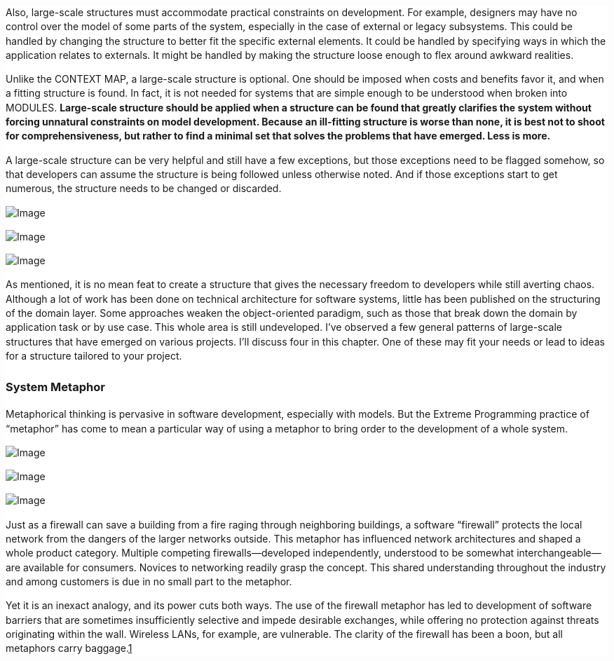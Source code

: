 Also, large-scale structures must accommodate practical constraints on development. For example, designers may have no control over the model of some parts of the system, especially in the case of external or legacy subsystems. This could be handled by changing the structure to better fit the specific external elements. It could be handled by specifying ways in which the application relates to externals. It might be handled by making the structure loose enough to flex around awkward realities.

Unlike the CONTEXT MAP, a large-scale structure is optional. One should be imposed when costs and benefits favor it, and when a fitting structure is found. In fact, it is not needed for systems that are simple enough to be understood when broken into MODULES. **Large-scale structure should be applied when a structure can be found that greatly clarifies the system without forcing unnatural constraints on model development. Because an ill-fitting structure is worse than none, it is best not to shoot for comprehensiveness, but rather to find a minimal set that solves the problems that have emerged. Less is more.**

A large-scale structure can be very helpful and still have a few exceptions, but those exceptions need to be flagged somehow, so that developers can assume the structure is being followed unless otherwise noted. And if those exceptions start to get numerous, the structure needs to be changed or discarded.

![Image](https://learning.oreilly.com/api/v2/epubs/urn:orm:book:0321125215/files/graphics/astric.jpg)

![Image](https://learning.oreilly.com/api/v2/epubs/urn:orm:book:0321125215/files/graphics/astric.jpg)

![Image](https://learning.oreilly.com/api/v2/epubs/urn:orm:book:0321125215/files/graphics/astric.jpg)

As mentioned, it is no mean feat to create a structure that gives the necessary freedom to developers while still averting chaos. Although a lot of work has been done on technical architecture for software systems, little has been published on the structuring of the domain layer. Some approaches weaken the object-oriented paradigm, such as those that break down the domain by application task or by use case. This whole area is still undeveloped. I’ve observed a few general patterns of large-scale structures that have emerged on various projects. I’ll discuss four in this chapter. One of these may fit your needs or lead to ideas for a structure tailored to your project.

### System Metaphor

Metaphorical thinking is pervasive in software development, especially with models. But the Extreme Programming practice of “metaphor” has come to mean a particular way of using a metaphor to bring order to the development of a whole system.

![Image](https://learning.oreilly.com/api/v2/epubs/urn:orm:book:0321125215/files/graphics/astric.jpg)

![Image](https://learning.oreilly.com/api/v2/epubs/urn:orm:book:0321125215/files/graphics/astric.jpg)

![Image](https://learning.oreilly.com/api/v2/epubs/urn:orm:book:0321125215/files/graphics/astric.jpg)

Just as a firewall can save a building from a fire raging through neighboring buildings, a software “firewall” protects the local network from the dangers of the larger networks outside. This metaphor has influenced network architectures and shaped a whole product category. Multiple competing firewalls—developed independently, understood to be somewhat interchangeable—are available for consumers. Novices to networking readily grasp the concept. This shared understanding throughout the industry and among customers is due in no small part to the metaphor.

Yet it is an inexact analogy, and its power cuts both ways. The use of the firewall metaphor has led to development of software barriers that are sometimes insufficiently selective and impede desirable exchanges, while offering no protection against threats originating within the wall. Wireless LANs, for example, are vulnerable. The clarity of the firewall has been a boon, but all metaphors carry baggage.[1](https://learning.oreilly.com/library/view/domain-driven-design-tackling/0321125215/footnotes.html#ch16fn01a)

